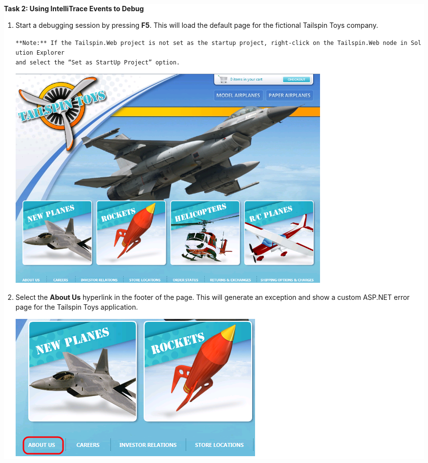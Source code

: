 **Task 2: Using IntelliTrace Events to Debug**
    
1.  Start a debugging session by pressing **F5**. This will load the default page for the fictional Tailspin Toys company.

    ```` 
    **Note:** If the Tailspin.Web project is not set as the startup project, right-click on the Tailspin.Web node in Solution Explorer
    and select the “Set as StartUp Project” option.
    ````
    <img src="./media/image7.png" width="623" height="428" />

1. Select the **About Us** hyperlink in the footer of the page. This will generate an exception and show a custom ASP.NET error page for
    the Tailspin Toys application.

    <img src="./media/image8.png" width="490" height="281" />
